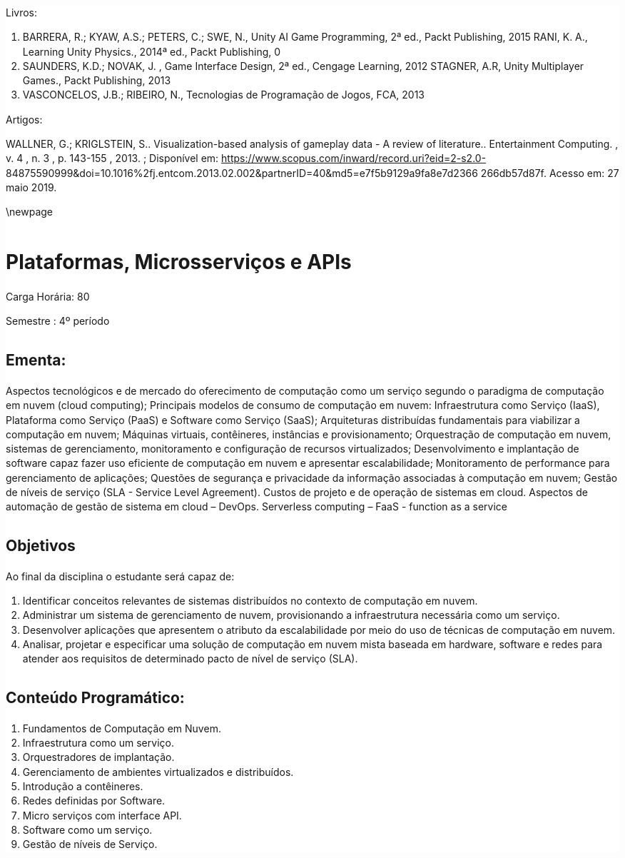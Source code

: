 Livros:

1.	BARRERA, R.; KYAW, A.S.; PETERS, C.; SWE, N., Unity AI Game Programming, 2ª ed., Packt Publishing, 2015 RANI, K. A., Learning Unity Physics., 2014ª ed., Packt Publishing, 0
2.	SAUNDERS, K.D.; NOVAK, J. , Game Interface Design, 2ª ed., Cengage Learning, 2012 STAGNER, A.R, Unity Multiplayer Games., Packt Publishing, 2013
3.	VASCONCELOS, J.B.; RIBEIRO, N., Tecnologias de Programação de Jogos, FCA, 2013

Artigos:

WALLNER, G.; KRIGLSTEIN, S.. Visualization-based analysis of gameplay data - A review of literature.. Entertainment Computing. , v. 4 , n. 3 , p. 143-155 , 2013.
; Disponível em: https://www.scopus.com/inward/record.uri?eid=2-s2.0-  84875590999&doi=10.1016%2fj.entcom.2013.02.002&partnerID=40&md5=e7f5b9129a9fa8e7d2366 266db57d87f. Acesso em: 27 maio 2019.

\newpage


# Plataformas, Microsserviços e APIs

Carga Horária:  80

Semestre  : 4º período

## Ementa:

Aspectos tecnológicos e de mercado do oferecimento de computação como um serviço segundo o paradigma de computação em nuvem (cloud computing); Principais modelos de consumo de computação em nuvem: Infraestrutura como Serviço (IaaS), Plataforma como Serviço (PaaS) e Software como Serviço (SaaS); Arquiteturas distribuídas fundamentais para viabilizar a computação em nuvem; Máquinas virtuais, contêineres, instâncias e provisionamento; Orquestração de computação em nuvem, sistemas de gerenciamento, monitoramento e configuração de recursos virtualizados; Desenvolvimento e implantação de software capaz fazer uso eficiente de computação em nuvem e apresentar escalabilidade; Monitoramento de performance para gerenciamento de aplicações; Questões de segurança e privacidade da informação associadas à computação em nuvem; Gestão de níveis de serviço (SLA - Service Level Agreement). Custos de projeto e de operação de sistemas em cloud. Aspectos de automação de gestão de sistema em cloud – DevOps.
Serverless computing – FaaS - function as a service

## Objetivos

Ao final da disciplina o estudante será capaz de:

1. Identificar conceitos relevantes de sistemas distribuídos no contexto de computação em nuvem.
2. Administrar um sistema de gerenciamento de nuvem, provisionando a infraestrutura necessária como um serviço.
3. Desenvolver aplicações que apresentem o atributo da escalabilidade por meio do uso de técnicas de computação em nuvem.
4. Analisar, projetar e especificar uma solução de computação em nuvem mista baseada em hardware, software e redes para atender aos requisitos de determinado pacto de nível de serviço (SLA).

## Conteúdo Programático:

1. Fundamentos de Computação em Nuvem.
2. Infraestrutura como um serviço.
3. Orquestradores de implantação.
4. Gerenciamento de ambientes virtualizados e distribuídos.
5. Introdução a contêineres.
6. Redes definidas por Software.
7. Micro serviços com interface API.
8. Software como um serviço.
9. Gestão de níveis de Serviço.
